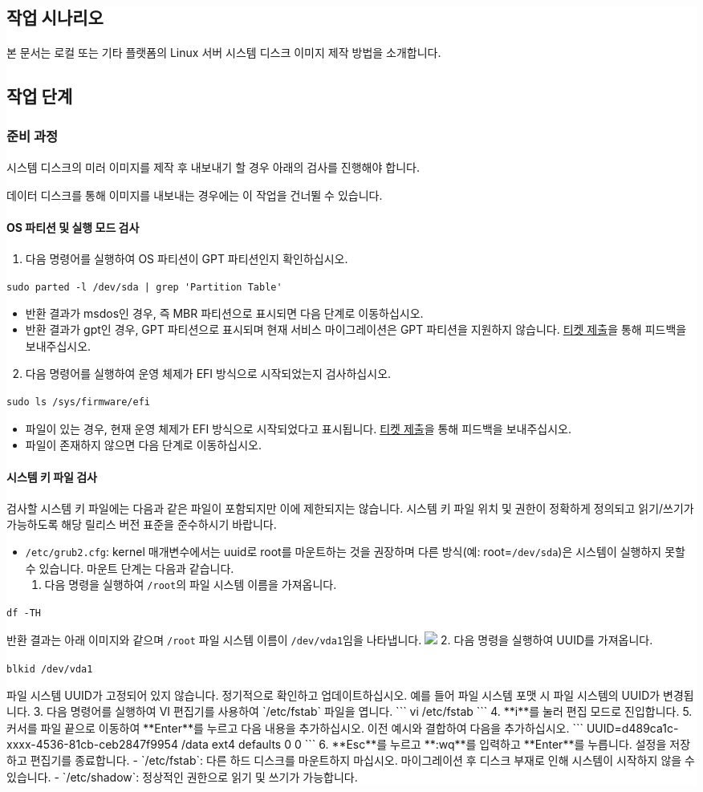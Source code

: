 ## 작업 시나리오

본 문서는 로컬 또는 기타 플랫폼의 Linux 서버 시스템 디스크 이미지 제작 방법을 소개합니다.

## 작업 단계

### 준비 과정

시스템 디스크의 미러 이미지를 제작 후 내보내기 할 경우 아래의 검사를 진행해야 합니다.

<dx-alert infotype="explain" title="">
데이터 디스크를 통해 이미지를 내보내는 경우에는 이 작업을 건너뛸 수 있습니다.
</dx-alert>



#### OS 파티션 및 실행 모드 검사
1. 다음 명령어를 실행하여 OS 파티션이 GPT 파티션인지 확인하십시오.
```
sudo parted -l /dev/sda | grep 'Partition Table'
```
 - 반환 결과가 msdos인 경우, 즉 MBR 파티션으로 표시되면 다음 단계로 이동하십시오.
 - 반환 결과가 gpt인 경우, GPT 파티션으로 표시되며 현재 서비스 마이그레이션은 GPT 파티션을 지원하지 않습니다. [티켓 제출](https://console.intl.cloud.tencent.com/workorder/category)을 통해 피드백을 보내주십시오.
2. 다음 명령어를 실행하여 운영 체제가 EFI 방식으로 시작되었는지 검사하십시오.
```
sudo ls /sys/firmware/efi
```
 - 파일이 있는 경우, 현재 운영 체제가 EFI 방식으로 시작되었다고 표시됩니다. [티켓 제출](https://console.intl.cloud.tencent.com/workorder/category)을 통해 피드백을 보내주십시오.
 - 파일이 존재하지 않으면 다음 단계로 이동하십시오.

#### 시스템 키 파일 검사
검사할 시스템 키 파일에는 다음과 같은 파일이 포함되지만 이에 제한되지는 않습니다.
<dx-alert infotype="explain" title="">
시스템 키 파일 위치 및 권한이 정확하게 정의되고 읽기/쓰기가 가능하도록 해당 릴리스 버전 표준을 준수하시기 바랍니다.
</dx-alert>

- `/etc/grub2.cfg`: kernel 매개변수에서는 uuid로 root를 마운트하는 것을 권장하며 다른 방식(예: root=`/dev/sda`)은 시스템이 실행하지 못할 수 있습니다. 마운트 단계는 다음과 같습니다.
    1. 다음 명령을 실행하여 `/root`의 파일 시스템 이름을 가져옵니다.
```
df -TH
```
반환 결과는 아래 이미지와 같으며 `/root` 파일 시스템 이름이 `/dev/vda1`임을 나타냅니다.
![](https://qcloudimg.tencent-cloud.cn/raw/aff304e37691f0f8caa7efc02d60522a.png)
    2. 다음 명령을 실행하여 UUID를 가져옵니다.
```
blkid /dev/vda1
```
<dx-alert infotype="explain" title="">
파일 시스템 UUID가 고정되어 있지 않습니다. 정기적으로 확인하고 업데이트하십시오. 예를 들어 파일 시스템 포맷 시 파일 시스템의 UUID가 변경됩니다.
</dx-alert>
    3. 다음 명령어를 실행하여 VI 편집기를 사용하여 `/etc/fstab` 파일을 엽니다.
```
vi /etc/fstab
```
    4. **i**를 눌러 편집 모드로 진입합니다.
    5. 커서를 파일 끝으로 이동하여 **Enter**를 누르고 다음 내용을 추가하십시오. 이전 예시와 결합하여 다음을 추가하십시오.
```
UUID=d489ca1c-xxxx-4536-81cb-ceb2847f9954 /data  ext4 defaults     0   0
```
    6. **Esc**를 누르고 **:wq**를 입력하고 **Enter**를 누릅니다. 설정을 저장하고 편집기를 종료합니다.
- `/etc/fstab`: 다른 하드 디스크를 마운트하지 마십시오. 마이그레이션 후 디스크 부재로 인해 시스템이 시작하지 않을 수 있습니다.
- `/etc/shadow`: 정상적인 권한으로 읽기 및 쓰기가 가능합니다.

